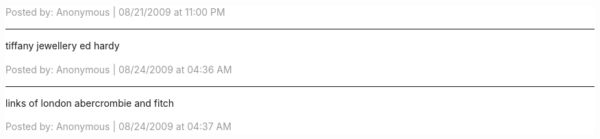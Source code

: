 <span style="color:#999">Posted by: Anonymous | 08/21/2009 at 11:00 PM</span>

---

tiffany jewellery
ed hardy

<span style="color:#999">Posted by: Anonymous | 08/24/2009 at 04:36 AM</span>

---

links of london
abercrombie and fitch

<span style="color:#999">Posted by: Anonymous | 08/24/2009 at 04:37 AM</span>